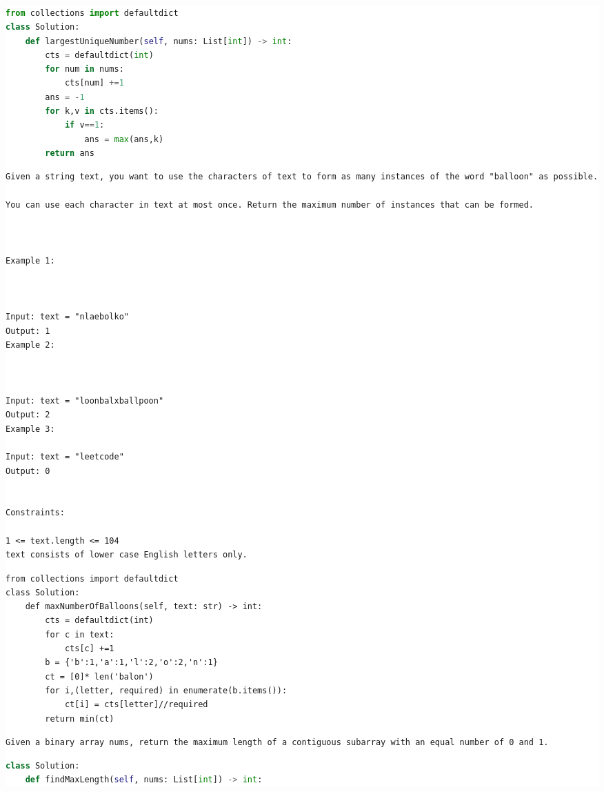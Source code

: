 ```python
from collections import defaultdict
class Solution:
    def largestUniqueNumber(self, nums: List[int]) -> int:
        cts = defaultdict(int)
        for num in nums:
            cts[num] +=1
        ans = -1
        for k,v in cts.items():
            if v==1:
                ans = max(ans,k)
        return ans
```

```
Given a string text, you want to use the characters of text to form as many instances of the word "balloon" as possible.

You can use each character in text at most once. Return the maximum number of instances that can be formed.

 

Example 1:



Input: text = "nlaebolko"
Output: 1
Example 2:



Input: text = "loonbalxballpoon"
Output: 2
Example 3:

Input: text = "leetcode"
Output: 0
 

Constraints:

1 <= text.length <= 104
text consists of lower case English letters only.
```
```
from collections import defaultdict
class Solution:
    def maxNumberOfBalloons(self, text: str) -> int:
        cts = defaultdict(int)
        for c in text:
            cts[c] +=1
        b = {'b':1,'a':1,'l':2,'o':2,'n':1}
        ct = [0]* len('balon')
        for i,(letter, required) in enumerate(b.items()):
            ct[i] = cts[letter]//required
        return min(ct)
```
```
Given a binary array nums, return the maximum length of a contiguous subarray with an equal number of 0 and 1.
```
```python
class Solution:
    def findMaxLength(self, nums: List[int]) -> int:
```